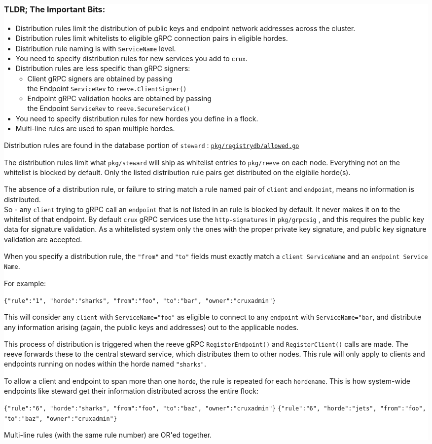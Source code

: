 ### TLDR; The Important Bits:

+ Distribution rules limit the distribution of public keys and endpoint network addresses across 
the cluster.
+ Distribution rules limit whitelists to eligible gRPC connection pairs in eligible hordes.
+ Distribution rule naming is with `ServiceName` level.
+ You need to specify distribution rules for new services you add to `crux`.
+ Distribution rules are less specific than gRPC signers:
	+ Client gRPC signers are obtained by passing  
	the Endpoint `ServiceRev` to `reeve.ClientSigner()`
	+ Endpoint gRPC validation hooks are obtained by passing   
	the Endpoint `ServiceRev` to  `reeve.SecureService()`
+ You need to specify distribution rules for new hordes you define in a flock.
+ Multi-line rules are used to span multiple hordes.

Distribution rules are found in the database portion of `steward` : 
[`pkg/registrydb/allowed.go`](https://github.com/erixzone/crux/tree/master/pkg/registrydb/)

The distribution rules limit what `pkg/steward` will ship as whitelist entries to `pkg/reeve` 
on each node. Everything not on the whitelist is blocked by default. 
Only the listed distribution rule pairs get distributed on the elgibile horde(s).

The absence of a distribution rule, or failure to string match a rule named pair of 
`client` and `endpoint`, means no information is distributed.  
So - any `client` trying to gRPC call an `endpoint` that is not listed 
in an rule is blocked by default. It never makes it on to the whitelist 
of that endpoint. By default `crux` gRPC services use the `http-signatures` 
in `pkg/grpcsig` , and this requires the public key data for signature 
validation. As a whitelisted system only the ones with the proper private 
key signature, and public key signature validation are accepted.

When you specify a distribution rule, the `"from"` and `"to"` fields must exactly 
match a `client ServiceName` and an `endpoint ServiceName`. 

For example:  

`{"rule":"1", "horde":"sharks", "from":"foo", "to":"bar", "owner":"cruxadmin"}`

This will consider any `client` with `ServiceName="foo"` as eligible to connect 
to any `endpoint` with `ServiceName="bar`, and distribute any information arising 
(again, the public keys and addresses) out to the applicable nodes. 

This process of distribution is triggered when the reeve gRPC `RegisterEndpoint()` 
and `RegisterClient()` calls are made.  The reeve forwards these to the central 
steward service, which distributes them to other nodes. This rule will only 
apply to clients and endpoints running on nodes within the horde named `"sharks"`.  

To allow a client and endpoint to span more than one `horde`, the rule 
is repeated for each `hordename`.  This is how system-wide endpoints like 
steward get their information distributed across the entire flock:

`{"rule":"6", "horde":"sharks", "from":"foo", "to":"baz", "owner":"cruxadmin"}`
`{"rule":"6", "horde":"jets", "from":"foo", "to":"baz", "owner":"cruxadmin"}`

Multi-line rules (with the same rule number) are OR'ed together. 
